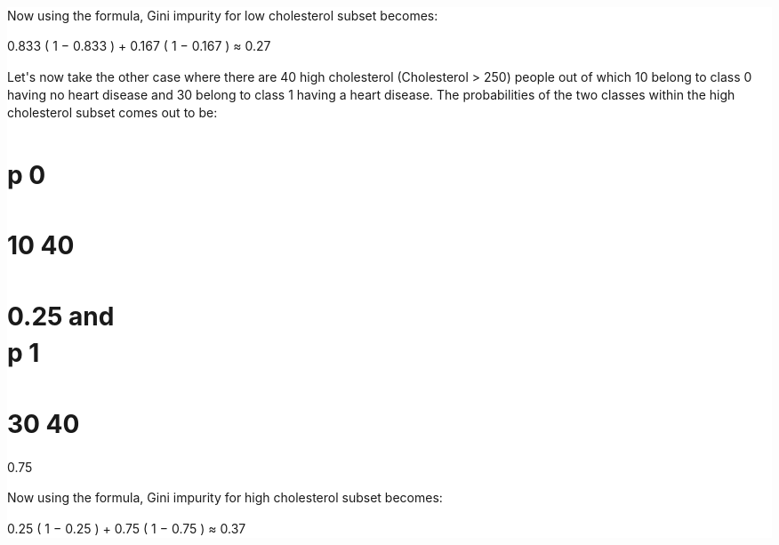  

Now using the formula, Gini impurity for low cholesterol subset becomes:

 

0.833
(
1
−
0.833
)
+
0.167
(
1
−
0.167
)
≈
0.27

 

Let's now take the other case where there are 40 high cholesterol (Cholesterol > 250) people out of which 10 belong to class 0 having no heart disease and 30 belong to class 1 having a heart disease. The probabilities of the two classes within the high cholesterol subset comes out to be:

 

p
0
=
10
40
=
0.25
    and    
p
1
=
30
40
=
0.75

 

Now using the formula, Gini impurity for high cholesterol subset becomes:

 

0.25
(
1
−
0.25
)
+
0.75
(
1
−
0.75
)
≈
0.37
